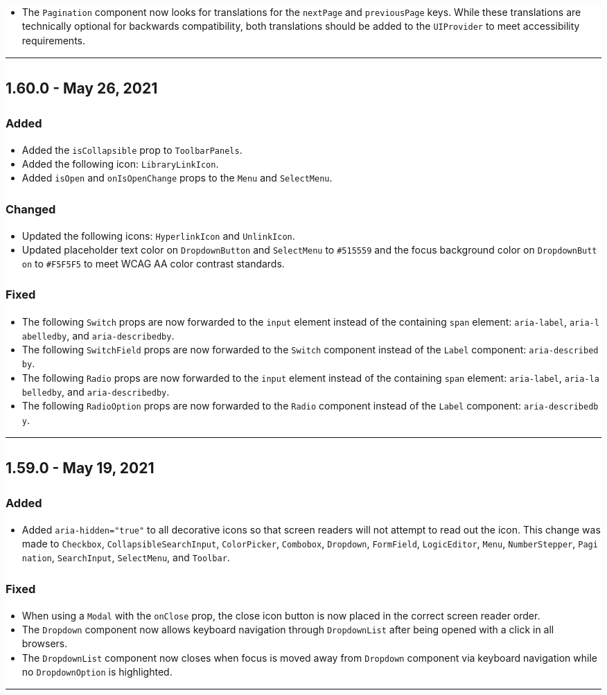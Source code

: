 -   The `Pagination` component now looks for translations for the `nextPage` and `previousPage` keys. While these translations are technically optional for backwards compatibility, both translations should be added to the `UIProvider` to meet accessibility requirements.

---

## 1.60.0 - May 26, 2021

### Added

-   Added the `isCollapsible` prop to `ToolbarPanels`.
-   Added the following icon: `LibraryLinkIcon`.
-   Added `isOpen` and `onIsOpenChange` props to the `Menu` and `SelectMenu`.

### Changed

-   Updated the following icons: `HyperlinkIcon` and `UnlinkIcon`.
-   Updated placeholder text color on `DropdownButton` and `SelectMenu` to `#515559` and the focus background color on `DropdownButton` to `#F5F5F5` to meet WCAG AA color contrast standards.

### Fixed

-   The following `Switch` props are now forwarded to the `input` element instead of the containing `span` element: `aria-label`, `aria-labelledby`, and `aria-describedby`.
-   The following `SwitchField` props are now forwarded to the `Switch` component instead of the `Label` component: `aria-describedby`.
-   The following `Radio` props are now forwarded to the `input` element instead of the containing `span` element: `aria-label`, `aria-labelledby`, and `aria-describedby`.
-   The following `RadioOption` props are now forwarded to the `Radio` component instead of the `Label` component: `aria-describedby`.

---

## 1.59.0 - May 19, 2021

### Added

-   Added `aria-hidden="true"` to all decorative icons so that screen readers will not attempt to read out the icon. This change was made to `Checkbox`, `CollapsibleSearchInput`, `ColorPicker`, `Combobox`, `Dropdown`, `FormField`, `LogicEditor`, `Menu`, `NumberStepper`, `Pagination`, `SearchInput`, `SelectMenu`, and `Toolbar`.

### Fixed

-   When using a `Modal` with the `onClose` prop, the close icon button is now placed in the correct screen reader order.
-   The `Dropdown` component now allows keyboard navigation through `DropdownList` after being opened with a click in all browsers.
-   The `DropdownList` component now closes when focus is moved away from `Dropdown` component via keyboard navigation while no `DropdownOption` is highlighted.

---
